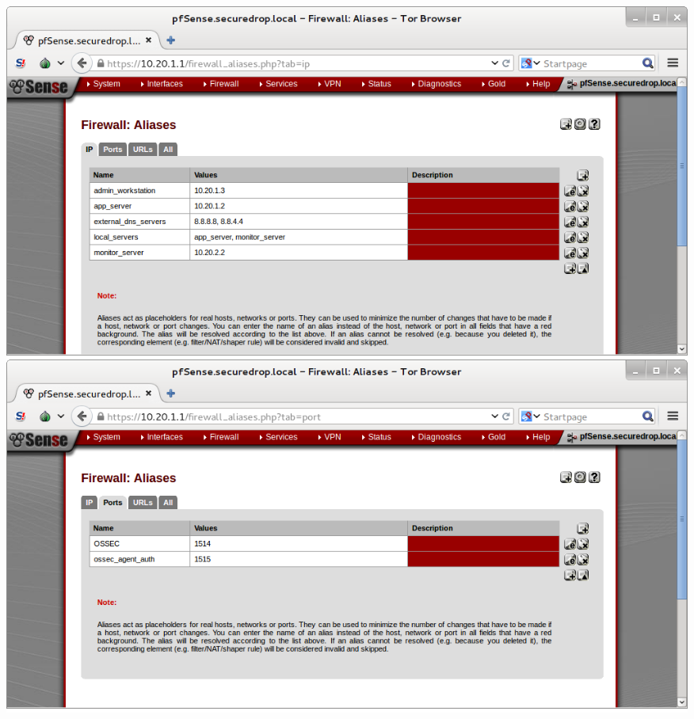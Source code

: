 ![Firewall IP Aliases](images/firewall/ip_aliases.png)
![Firewall Port Aliases](images/firewall/port_aliases.png)